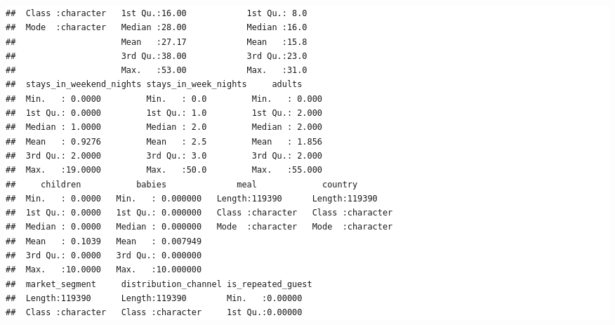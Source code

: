     ##  Class :character   1st Qu.:16.00            1st Qu.: 8.0             
    ##  Mode  :character   Median :28.00            Median :16.0             
    ##                     Mean   :27.17            Mean   :15.8             
    ##                     3rd Qu.:38.00            3rd Qu.:23.0             
    ##                     Max.   :53.00            Max.   :31.0             
    ##  stays_in_weekend_nights stays_in_week_nights     adults      
    ##  Min.   : 0.0000         Min.   : 0.0         Min.   : 0.000  
    ##  1st Qu.: 0.0000         1st Qu.: 1.0         1st Qu.: 2.000  
    ##  Median : 1.0000         Median : 2.0         Median : 2.000  
    ##  Mean   : 0.9276         Mean   : 2.5         Mean   : 1.856  
    ##  3rd Qu.: 2.0000         3rd Qu.: 3.0         3rd Qu.: 2.000  
    ##  Max.   :19.0000         Max.   :50.0         Max.   :55.000  
    ##     children           babies              meal             country         
    ##  Min.   : 0.0000   Min.   : 0.000000   Length:119390      Length:119390     
    ##  1st Qu.: 0.0000   1st Qu.: 0.000000   Class :character   Class :character  
    ##  Median : 0.0000   Median : 0.000000   Mode  :character   Mode  :character  
    ##  Mean   : 0.1039   Mean   : 0.007949                                        
    ##  3rd Qu.: 0.0000   3rd Qu.: 0.000000                                        
    ##  Max.   :10.0000   Max.   :10.000000                                        
    ##  market_segment     distribution_channel is_repeated_guest
    ##  Length:119390      Length:119390        Min.   :0.00000  
    ##  Class :character   Class :character     1st Qu.:0.00000  